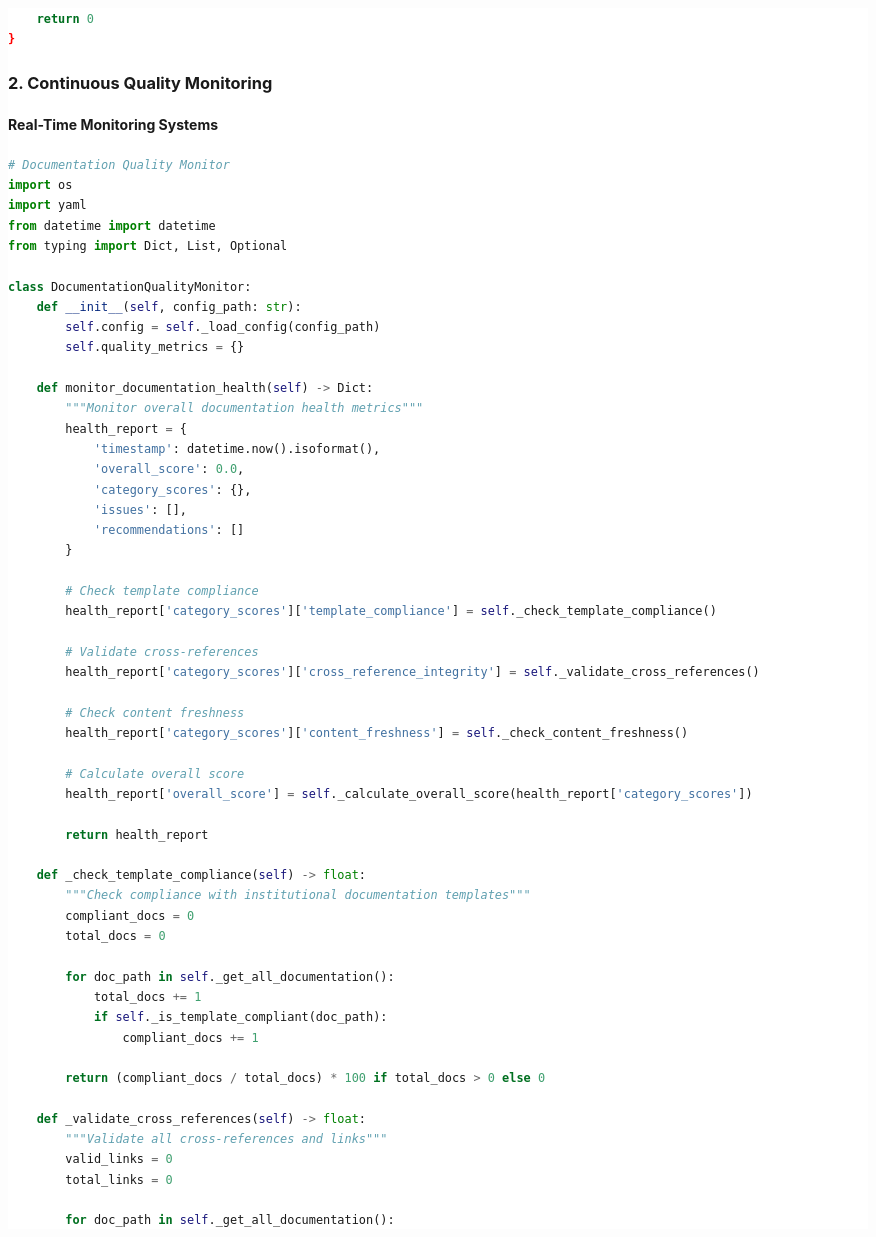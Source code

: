 ```bash
    return 0
}
```

### 2. Continuous Quality Monitoring

#### **Real-Time Monitoring Systems**
```python
# Documentation Quality Monitor
import os
import yaml
from datetime import datetime
from typing import Dict, List, Optional

class DocumentationQualityMonitor:
    def __init__(self, config_path: str):
        self.config = self._load_config(config_path)
        self.quality_metrics = {}

    def monitor_documentation_health(self) -> Dict:
        """Monitor overall documentation health metrics"""
        health_report = {
            'timestamp': datetime.now().isoformat(),
            'overall_score': 0.0,
            'category_scores': {},
            'issues': [],
            'recommendations': []
        }

        # Check template compliance
        health_report['category_scores']['template_compliance'] = self._check_template_compliance()

        # Validate cross-references
        health_report['category_scores']['cross_reference_integrity'] = self._validate_cross_references()

        # Check content freshness
        health_report['category_scores']['content_freshness'] = self._check_content_freshness()

        # Calculate overall score
        health_report['overall_score'] = self._calculate_overall_score(health_report['category_scores'])

        return health_report

    def _check_template_compliance(self) -> float:
        """Check compliance with institutional documentation templates"""
        compliant_docs = 0
        total_docs = 0

        for doc_path in self._get_all_documentation():
            total_docs += 1
            if self._is_template_compliant(doc_path):
                compliant_docs += 1

        return (compliant_docs / total_docs) * 100 if total_docs > 0 else 0

    def _validate_cross_references(self) -> float:
        """Validate all cross-references and links"""
        valid_links = 0
        total_links = 0

        for doc_path in self._get_all_documentation():
```